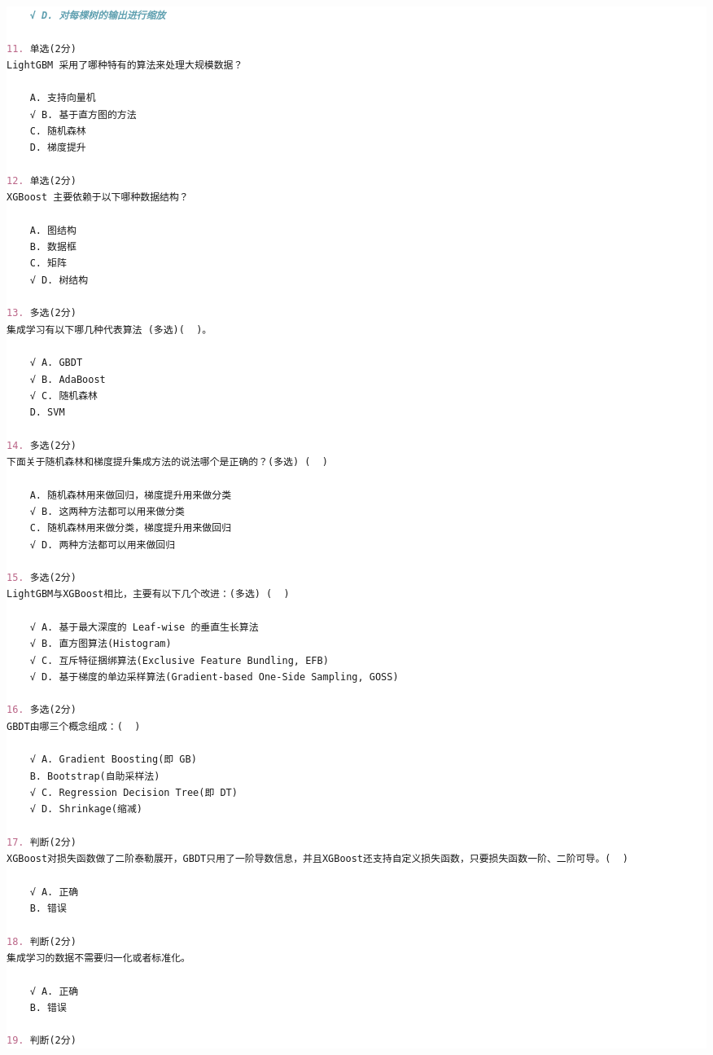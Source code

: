 ```markdown
    √ D. 对每棵树的输出进行缩放

11. 单选(2分)
LightGBM 采用了哪种特有的算法来处理大规模数据？

    A. 支持向量机
    √ B. 基于直方图的方法
    C. 随机森林
    D. 梯度提升

12. 单选(2分)
XGBoost 主要依赖于以下哪种数据结构？

    A. 图结构
    B. 数据框
    C. 矩阵
    √ D. 树结构

13. 多选(2分)
集成学习有以下哪几种代表算法 (多选)(  )。

    √ A. GBDT
    √ B. AdaBoost
    √ C. 随机森林
    D. SVM

14. 多选(2分)
下面关于随机森林和梯度提升集成方法的说法哪个是正确的？(多选) (  )

    A. 随机森林用来做回归，梯度提升用来做分类
    √ B. 这两种方法都可以用来做分类
    C. 随机森林用来做分类，梯度提升用来做回归
    √ D. 两种方法都可以用来做回归

15. 多选(2分)
LightGBM与XGBoost相比，主要有以下几个改进：(多选) (  )

    √ A. 基于最大深度的 Leaf-wise 的垂直生长算法
    √ B. 直方图算法(Histogram)
    √ C. 互斥特征捆绑算法(Exclusive Feature Bundling, EFB)
    √ D. 基于梯度的单边采样算法(Gradient-based One-Side Sampling, GOSS)

16. 多选(2分)
GBDT由哪三个概念组成：(  )

    √ A. Gradient Boosting(即 GB)
    B. Bootstrap(自助采样法)
    √ C. Regression Decision Tree(即 DT)
    √ D. Shrinkage(缩减)

17. 判断(2分)
XGBoost对损失函数做了二阶泰勒展开，GBDT只用了一阶导数信息，并且XGBoost还支持自定义损失函数，只要损失函数一阶、二阶可导。(  )

    √ A. 正确
    B. 错误

18. 判断(2分)
集成学习的数据不需要归一化或者标准化。

    √ A. 正确
    B. 错误

19. 判断(2分)
```